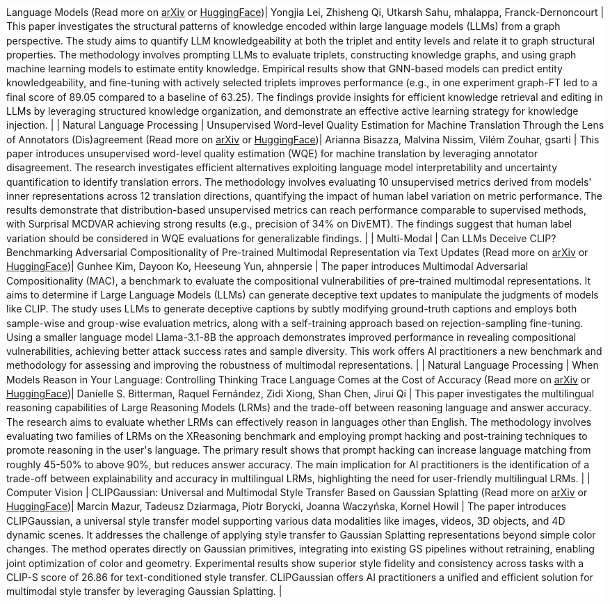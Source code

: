   Language Models (Read more on [arXiv](https://arxiv.org/abs/2505.19286) or [HuggingFace](https://huggingface.co/papers/2505.19286))| Yongjia Lei, Zhisheng Qi, Utkarsh Sahu, mhalappa, Franck-Dernoncourt | This paper investigates the structural patterns of knowledge encoded within large language models (LLMs) from a graph perspective. The study aims to quantify LLM knowledgeability at both the triplet and entity levels and relate it to graph structural properties.  The methodology involves prompting LLMs to evaluate triplets, constructing knowledge graphs, and using graph machine learning models to estimate entity knowledge. Empirical results show that GNN-based models can predict entity knowledgeability, and fine-tuning with actively selected triplets improves performance (e.g., in one experiment graph-FT led to a final score of 89.05 compared to a baseline of 63.25).  The findings provide insights for efficient knowledge retrieval and editing in LLMs by leveraging structured knowledge organization, and demonstrate an effective active learning strategy for knowledge injection. |
| Natural Language Processing | Unsupervised Word-level Quality Estimation for Machine Translation
  Through the Lens of Annotators (Dis)agreement (Read more on [arXiv](https://arxiv.org/abs/2505.23183) or [HuggingFace](https://huggingface.co/papers/2505.23183))| Arianna Bisazza, Malvina Nissim, Vilém Zouhar, gsarti | This paper introduces unsupervised word-level quality estimation (WQE) for machine translation by leveraging annotator disagreement. The research investigates efficient alternatives exploiting language model interpretability and uncertainty quantification to identify translation errors. The methodology involves evaluating 10 unsupervised metrics derived from models' inner representations across 12 translation directions, quantifying the impact of human label variation on metric performance. The results demonstrate that distribution-based unsupervised metrics can reach performance comparable to supervised methods, with Surprisal MCDVAR achieving strong results (e.g., precision of 34% on DivEMT). The findings suggest that human label variation should be considered in WQE evaluations for generalizable findings. |
| Multi-Modal | Can LLMs Deceive CLIP? Benchmarking Adversarial Compositionality of
  Pre-trained Multimodal Representation via Text Updates (Read more on [arXiv](https://arxiv.org/abs/2505.22943) or [HuggingFace](https://huggingface.co/papers/2505.22943))| Gunhee Kim, Dayoon Ko, Heeseung Yun, ahnpersie | The paper introduces Multimodal Adversarial Compositionality (MAC), a benchmark to evaluate the compositional vulnerabilities of pre-trained multimodal representations. It aims to determine if Large Language Models (LLMs) can generate deceptive text updates to manipulate the judgments of models like CLIP. The study uses LLMs to generate deceptive captions by subtly modifying ground-truth captions and employs both sample-wise and group-wise evaluation metrics, along with a self-training approach based on rejection-sampling fine-tuning. Using a smaller language model Llama-3.1-8B the approach demonstrates improved performance in revealing compositional vulnerabilities, achieving better attack success rates and sample diversity. This work offers AI practitioners a new benchmark and methodology for assessing and improving the robustness of multimodal representations. |
| Natural Language Processing | When Models Reason in Your Language: Controlling Thinking Trace Language
  Comes at the Cost of Accuracy (Read more on [arXiv](https://arxiv.org/abs/2505.22888) or [HuggingFace](https://huggingface.co/papers/2505.22888))| Danielle S. Bitterman, Raquel Fernández, Zidi Xiong, Shan Chen, Jirui Qi | This paper investigates the multilingual reasoning capabilities of Large Reasoning Models (LRMs) and the trade-off between reasoning language and answer accuracy. The research aims to evaluate whether LRMs can effectively reason in languages other than English. The methodology involves evaluating two families of LRMs on the XReasoning benchmark and employing prompt hacking and post-training techniques to promote reasoning in the user's language. The primary result shows that prompt hacking can increase language matching from roughly 45-50% to above 90%, but reduces answer accuracy. The main implication for AI practitioners is the identification of a trade-off between explainability and accuracy in multilingual LRMs, highlighting the need for user-friendly multilingual LRMs. |
| Computer Vision | CLIPGaussian: Universal and Multimodal Style Transfer Based on Gaussian
  Splatting (Read more on [arXiv](https://arxiv.org/abs/2505.22854) or [HuggingFace](https://huggingface.co/papers/2505.22854))| Marcin Mazur, Tadeusz Dziarmaga, Piotr Borycki, Joanna Waczyńska, Kornel Howil | The paper introduces CLIPGaussian, a universal style transfer model supporting various data modalities like images, videos, 3D objects, and 4D dynamic scenes. It addresses the challenge of applying style transfer to Gaussian Splatting representations beyond simple color changes. The method operates directly on Gaussian primitives, integrating into existing GS pipelines without retraining, enabling joint optimization of color and geometry. Experimental results show superior style fidelity and consistency across tasks with a CLIP-S score of 26.86 for text-conditioned style transfer. CLIPGaussian offers AI practitioners a unified and efficient solution for multimodal style transfer by leveraging Gaussian Splatting. |